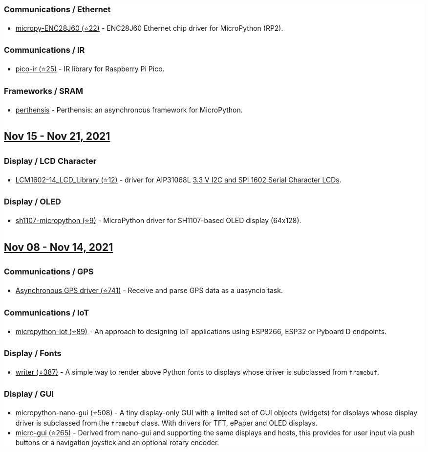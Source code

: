 ### Communications / Ethernet

*   [micropy-ENC28J60 (⭐22)](https://github.com/przemobe/micropy-ENC28J60) - ENC28J60 Ethernet chip driver for MicroPython (RP2).

### Communications / IR

*   [pico-ir (⭐25)](https://github.com/bartoszadamczyk/pico-ir) - IR library for Raspberry Pi Pico.

### Frameworks / SRAM

*   [perthensis](https://codeberg.org/scy/perthensis) - Perthensis: an asynchronous framework for MicroPython.

## [Nov 15 - Nov 21, 2021](/content/2021/46/README.md)

### Display / LCD Character

*   [LCM1602-14\_LCD\_Library (⭐12)](https://github.com/Bhavithiran97/LCM1602-14_LCD_Library) - driver for AIP31068L [3.3 V I2C and SPI 1602 Serial Character LCDs](https://www.cytron.io/p-3v3-i2c-and-spi-1602-serial-character-lcd).

### Display / OLED

*   [sh1107-micropython (⭐9)](https://github.com/nemart69/sh1107-micropython) - MicroPython driver for SH1107-based OLED display (64x128).

## [Nov 08 - Nov 14, 2021](/content/2021/45/README.md)

### Communications / GPS

*   [Asynchronous GPS driver (⭐741)](https://github.com/peterhinch/micropython-async/blob/master/v3/docs/GPS.md) - Receive and parse GPS data as a uasyncio task.

### Communications / IoT

*   [micropython-iot (⭐89)](https://github.com/peterhinch/micropython-iot) - An approach to designing IoT applications using ESP8266, ESP32 or Pyboard D endpoints.

### Display / Fonts

*   [writer (⭐387)](https://github.com/peterhinch/micropython-font-to-py/blob/master/writer/WRITER.md) - A simple way to render above Python fonts to displays whose driver is subclassed from `framebuf`.

### Display / GUI

*   [micropython-nano-gui (⭐508)](https://github.com/peterhinch/micropython-nano-gui) - A tiny display-only GUI with a limited set of GUI objects (widgets) for displays whose display driver is subclassed from the `framebuf` class. With drivers for TFT, ePaper and OLED displays.
*   [micro-gui (⭐265)](https://github.com/peterhinch/micropython-micro-gui) - Derived from nano-gui and supporting the same displays and hosts, this provides for user input via push buttons or a navigation joystick and an optional rotary encoder.
